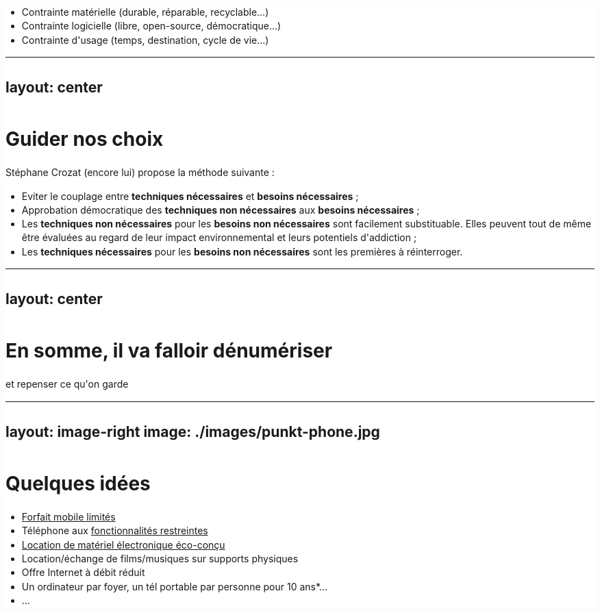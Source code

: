<v-clicks>

- Contrainte matérielle (durable, réparable, recyclable…)
- Contrainte logicielle (libre, open-source, démocratique…)
- Contrainte d'usage (temps, destination, cycle de vie…)

</v-clicks>

---
layout: center
---

# Guider nos choix

Stéphane Crozat (encore lui) propose la méthode suivante :

- Eviter le couplage entre **techniques nécessaires** et **besoins nécessaires** ;
- Approbation démocratique des **techniques non nécessaires** aux **besoins nécessaires** ;
- Les **techniques non nécessaires** pour les **besoins non nécessaires** sont facilement substituable. Elles peuvent tout de même être évaluées au regard de leur impact environnemental et leurs potentiels d'addiction ;
- Les **techniques nécessaires** pour les **besoins non nécessaires** sont les premières à réinterroger. 

---
layout: center
---

# En somme, il va falloir dénumériser

et repenser ce qu'on garde

---
layout: image-right
image: ./images/punkt-phone.jpg
---

# Quelques idées

- [Forfait mobile limités](https://telecoop.fr/particuliers/forfaits-mobile/forfait-sobriete)
- Téléphone aux [fonctionnalités restreintes](https://www.punkt.ch/en/products/mp02-4g-mobile-phone/)
- [Location de matériel électronique éco-conçu](https://commown.coop/)
- Location/échange de films/musiques sur supports physiques
- Offre Internet à débit réduit
- Un ordinateur par foyer, un tél portable par personne pour 10 ans*…
- …

<v-click>

<div class="absolute centered bottom-50px text-3">
